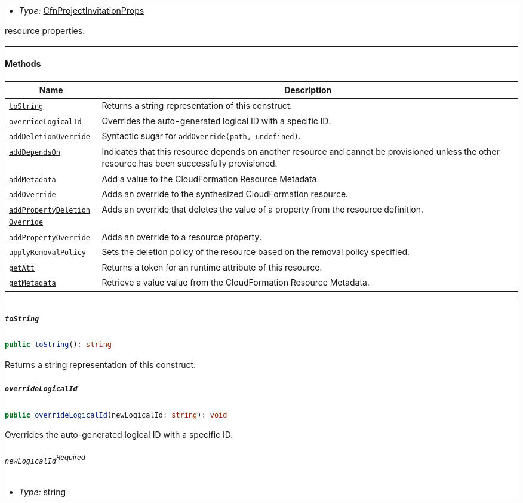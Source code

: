 - *Type:* <a href="#@mongodbatlas-awscdk/project-invitation.CfnProjectInvitationProps">CfnProjectInvitationProps</a>

resource properties.

---

#### Methods <a name="Methods" id="Methods"></a>

| **Name** | **Description** |
| --- | --- |
| <code><a href="#@mongodbatlas-awscdk/project-invitation.CfnProjectInvitation.toString">toString</a></code> | Returns a string representation of this construct. |
| <code><a href="#@mongodbatlas-awscdk/project-invitation.CfnProjectInvitation.overrideLogicalId">overrideLogicalId</a></code> | Overrides the auto-generated logical ID with a specific ID. |
| <code><a href="#@mongodbatlas-awscdk/project-invitation.CfnProjectInvitation.addDeletionOverride">addDeletionOverride</a></code> | Syntactic sugar for `addOverride(path, undefined)`. |
| <code><a href="#@mongodbatlas-awscdk/project-invitation.CfnProjectInvitation.addDependsOn">addDependsOn</a></code> | Indicates that this resource depends on another resource and cannot be provisioned unless the other resource has been successfully provisioned. |
| <code><a href="#@mongodbatlas-awscdk/project-invitation.CfnProjectInvitation.addMetadata">addMetadata</a></code> | Add a value to the CloudFormation Resource Metadata. |
| <code><a href="#@mongodbatlas-awscdk/project-invitation.CfnProjectInvitation.addOverride">addOverride</a></code> | Adds an override to the synthesized CloudFormation resource. |
| <code><a href="#@mongodbatlas-awscdk/project-invitation.CfnProjectInvitation.addPropertyDeletionOverride">addPropertyDeletionOverride</a></code> | Adds an override that deletes the value of a property from the resource definition. |
| <code><a href="#@mongodbatlas-awscdk/project-invitation.CfnProjectInvitation.addPropertyOverride">addPropertyOverride</a></code> | Adds an override to a resource property. |
| <code><a href="#@mongodbatlas-awscdk/project-invitation.CfnProjectInvitation.applyRemovalPolicy">applyRemovalPolicy</a></code> | Sets the deletion policy of the resource based on the removal policy specified. |
| <code><a href="#@mongodbatlas-awscdk/project-invitation.CfnProjectInvitation.getAtt">getAtt</a></code> | Returns a token for an runtime attribute of this resource. |
| <code><a href="#@mongodbatlas-awscdk/project-invitation.CfnProjectInvitation.getMetadata">getMetadata</a></code> | Retrieve a value value from the CloudFormation Resource Metadata. |

---

##### `toString` <a name="toString" id="@mongodbatlas-awscdk/project-invitation.CfnProjectInvitation.toString"></a>

```typescript
public toString(): string
```

Returns a string representation of this construct.

##### `overrideLogicalId` <a name="overrideLogicalId" id="@mongodbatlas-awscdk/project-invitation.CfnProjectInvitation.overrideLogicalId"></a>

```typescript
public overrideLogicalId(newLogicalId: string): void
```

Overrides the auto-generated logical ID with a specific ID.

###### `newLogicalId`<sup>Required</sup> <a name="newLogicalId" id="@mongodbatlas-awscdk/project-invitation.CfnProjectInvitation.overrideLogicalId.parameter.newLogicalId"></a>

- *Type:* string
